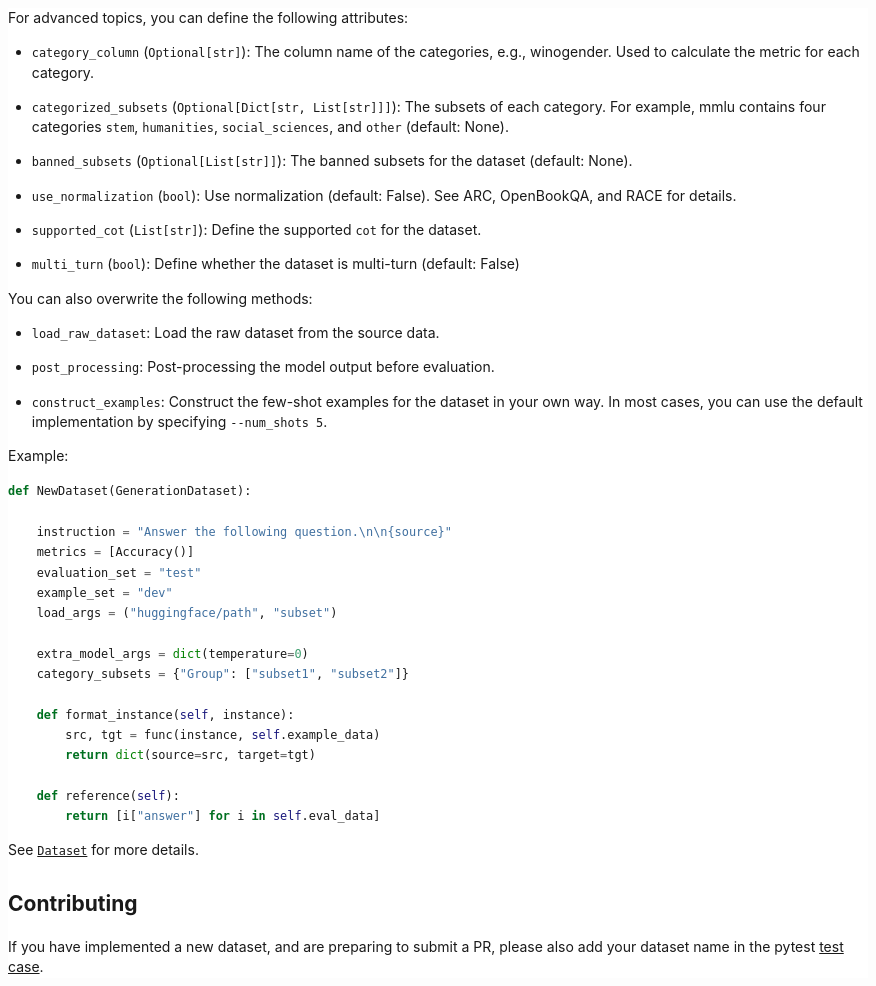 For advanced topics, you can define the following attributes:

- `category_column` (`Optional[str]`): The column name of the categories, e.g., winogender. Used to calculate the metric for each category.

- `categorized_subsets` (`Optional[Dict[str, List[str]]]`): The subsets of each category. For example, mmlu contains four categories `stem`, `humanities`, `social_sciences`, and `other` (default: None).

- `banned_subsets` (`Optional[List[str]]`): The banned subsets for the dataset (default: None).

- `use_normalization` (`bool`): Use normalization (default: False). See ARC, OpenBookQA, and RACE for details.

- `supported_cot` (`List[str]`): Define the supported `cot` for the dataset.

- `multi_turn` (`bool`): Define whether the dataset is multi-turn (default: False)

You can also overwrite the following methods:

- `load_raw_dataset`: Load the raw dataset from the source data.

- `post_processing`: Post-processing the model output before evaluation.

- `construct_examples`: Construct the few-shot examples for the dataset in your own way. In most cases, you can use the default implementation by specifying `--num_shots 5`.

Example:

```python
def NewDataset(GenerationDataset):

    instruction = "Answer the following question.\n\n{source}"
    metrics = [Accuracy()]
    evaluation_set = "test"
    example_set = "dev"
    load_args = ("huggingface/path", "subset")

    extra_model_args = dict(temperature=0)
    category_subsets = {"Group": ["subset1", "subset2"]}

    def format_instance(self, instance):
        src, tgt = func(instance, self.example_data)
        return dict(source=src, target=tgt)

    def reference(self):
        return [i["answer"] for i in self.eval_data]
```

See [`Dataset`](https://github.com/RUCAIBox/LLMBox/tree/main/utilization/dataset/dataset.py) for more details.

## Contributing

If you have implemented a new dataset, and are preparing to submit a PR, please also add your dataset name in the pytest [test case](https://github.com/RUCAIBox/LLMBox/tree/main/tests/dry_test/test_datasets.py).
